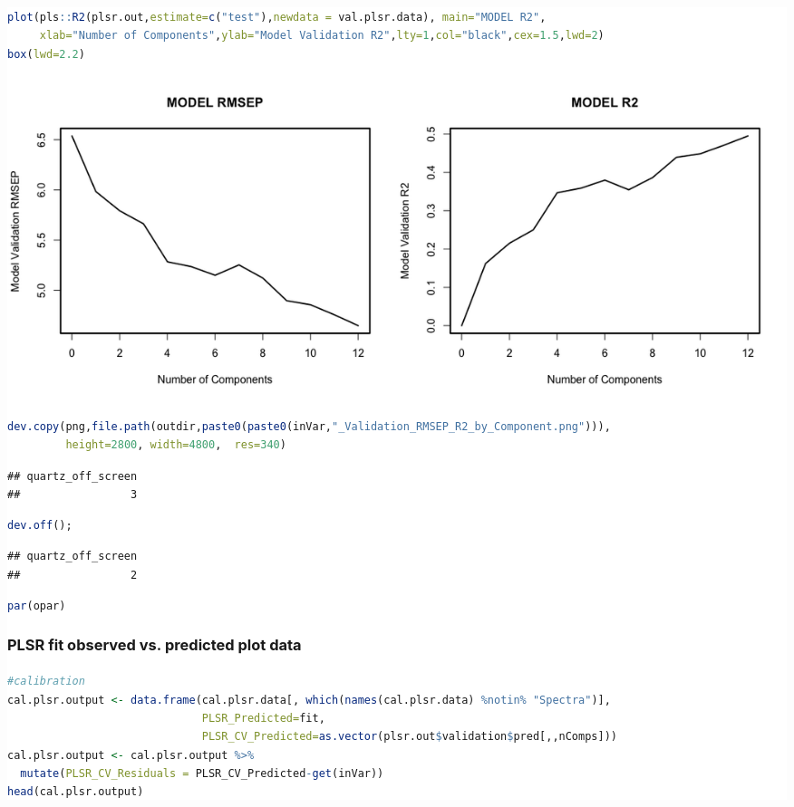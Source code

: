 ``` r
plot(pls::R2(plsr.out,estimate=c("test"),newdata = val.plsr.data), main="MODEL R2",
     xlab="Number of Components",ylab="Model Validation R2",lty=1,col="black",cex=1.5,lwd=2)
box(lwd=2.2)
```

![](neon_canopy_leafN_ex5_files/figure-gfm/unnamed-chunk-11-1.png)

``` r
dev.copy(png,file.path(outdir,paste0(paste0(inVar,"_Validation_RMSEP_R2_by_Component.png"))), 
         height=2800, width=4800,  res=340)
```

    ## quartz_off_screen 
    ##                 3

``` r
dev.off();
```

    ## quartz_off_screen 
    ##                 2

``` r
par(opar)
```

### PLSR fit observed vs. predicted plot data

``` r
#calibration
cal.plsr.output <- data.frame(cal.plsr.data[, which(names(cal.plsr.data) %notin% "Spectra")], 
                              PLSR_Predicted=fit,
                              PLSR_CV_Predicted=as.vector(plsr.out$validation$pred[,,nComps]))
cal.plsr.output <- cal.plsr.output %>%
  mutate(PLSR_CV_Residuals = PLSR_CV_Predicted-get(inVar))
head(cal.plsr.output)
```
